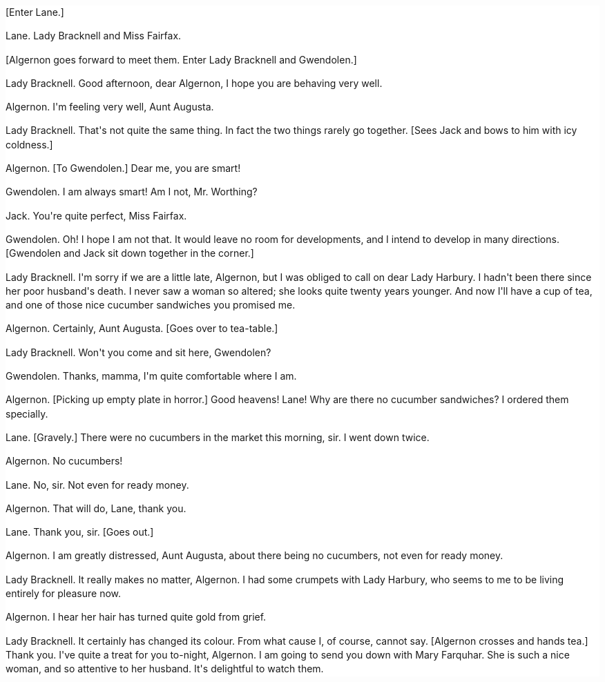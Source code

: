[Enter Lane.]

Lane.  Lady Bracknell and Miss Fairfax.

[Algernon goes forward to meet them.  Enter Lady Bracknell and
Gwendolen.]

Lady Bracknell.  Good afternoon, dear Algernon, I hope you are behaving
very well.

Algernon.  I'm feeling very well, Aunt Augusta.

Lady Bracknell.  That's not quite the same thing.  In fact the two things
rarely go together.  [Sees Jack and bows to him with icy coldness.]

Algernon.  [To Gwendolen.]  Dear me, you are smart!

Gwendolen.  I am always smart!  Am I not, Mr. Worthing?

Jack.  You're quite perfect, Miss Fairfax.

Gwendolen.  Oh! I hope I am not that.  It would leave no room for
developments, and I intend to develop in many directions.  [Gwendolen and
Jack sit down together in the corner.]

Lady Bracknell.  I'm sorry if we are a little late, Algernon, but I was
obliged to call on dear Lady Harbury.  I hadn't been there since her poor
husband's death.  I never saw a woman so altered; she looks quite twenty
years younger.  And now I'll have a cup of tea, and one of those nice
cucumber sandwiches you promised me.

Algernon.  Certainly, Aunt Augusta.  [Goes over to tea-table.]

Lady Bracknell.  Won't you come and sit here, Gwendolen?

Gwendolen.  Thanks, mamma, I'm quite comfortable where I am.

Algernon.  [Picking up empty plate in horror.]  Good heavens!  Lane!  Why
are there no cucumber sandwiches?  I ordered them specially.

Lane.  [Gravely.]  There were no cucumbers in the market this morning,
sir.  I went down twice.

Algernon.  No cucumbers!

Lane.  No, sir.  Not even for ready money.

Algernon.  That will do, Lane, thank you.

Lane.  Thank you, sir.  [Goes out.]

Algernon.  I am greatly distressed, Aunt Augusta, about there being no
cucumbers, not even for ready money.

Lady Bracknell.  It really makes no matter, Algernon.  I had some
crumpets with Lady Harbury, who seems to me to be living entirely for
pleasure now.

Algernon.  I hear her hair has turned quite gold from grief.

Lady Bracknell.  It certainly has changed its colour.  From what cause I,
of course, cannot say.  [Algernon crosses and hands tea.]  Thank you.
I've quite a treat for you to-night, Algernon.  I am going to send you
down with Mary Farquhar.  She is such a nice woman, and so attentive to
her husband.  It's delightful to watch them.
